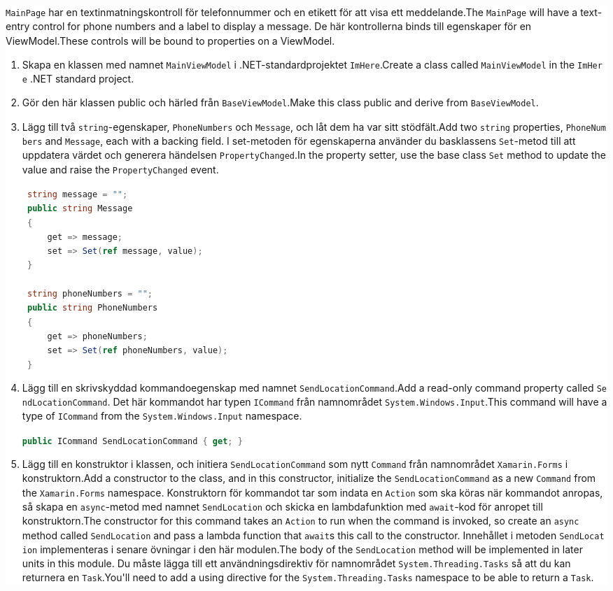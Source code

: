 <span data-ttu-id="a2e42-136">`MainPage` har en textinmatningskontroll för telefonnummer och en etikett för att visa ett meddelande.</span><span class="sxs-lookup"><span data-stu-id="a2e42-136">The `MainPage` will have a text-entry control for phone numbers and a label to display a message.</span></span> <span data-ttu-id="a2e42-137">De här kontrollerna binds till egenskaper för en ViewModel.</span><span class="sxs-lookup"><span data-stu-id="a2e42-137">These controls will be bound to properties on a ViewModel.</span></span>

1. <span data-ttu-id="a2e42-138">Skapa en klassen med namnet `MainViewModel` i .NET-standardprojektet `ImHere`.</span><span class="sxs-lookup"><span data-stu-id="a2e42-138">Create a class called `MainViewModel` in the `ImHere` .NET standard project.</span></span>

1. <span data-ttu-id="a2e42-139">Gör den här klassen public och härled från `BaseViewModel`.</span><span class="sxs-lookup"><span data-stu-id="a2e42-139">Make this class public and derive from `BaseViewModel`.</span></span>

1. <span data-ttu-id="a2e42-140">Lägg till två `string`-egenskaper, `PhoneNumbers` och `Message`, och låt dem ha var sitt stödfält.</span><span class="sxs-lookup"><span data-stu-id="a2e42-140">Add two `string` properties, `PhoneNumbers` and `Message`, each with a backing field.</span></span> <span data-ttu-id="a2e42-141">I set-metoden för egenskaperna använder du basklassens `Set`-metod till att uppdatera värdet och generera händelsen `PropertyChanged`.</span><span class="sxs-lookup"><span data-stu-id="a2e42-141">In the property setter, use the base class `Set` method to update the value and raise the `PropertyChanged` event.</span></span>

   ```cs
    string message = "";
    public string Message
    {
        get => message;
        set => Set(ref message, value);
    }

    string phoneNumbers = "";
    public string PhoneNumbers
    {
        get => phoneNumbers;
        set => Set(ref phoneNumbers, value);
    }
   ```

1. <span data-ttu-id="a2e42-142">Lägg till en skrivskyddad kommandoegenskap med namnet `SendLocationCommand`.</span><span class="sxs-lookup"><span data-stu-id="a2e42-142">Add a read-only command property called `SendLocationCommand`.</span></span> <span data-ttu-id="a2e42-143">Det här kommandot har typen `ICommand` från namnområdet `System.Windows.Input`.</span><span class="sxs-lookup"><span data-stu-id="a2e42-143">This command will have a type of `ICommand` from the `System.Windows.Input` namespace.</span></span>

    ```cs
    public ICommand SendLocationCommand { get; }
    ```

1. <span data-ttu-id="a2e42-144">Lägg till en konstruktor i klassen, och initiera `SendLocationCommand` som nytt `Command` från namnområdet `Xamarin.Forms` i konstruktorn.</span><span class="sxs-lookup"><span data-stu-id="a2e42-144">Add a constructor to the class, and in this constructor, initialize the `SendLocationCommand` as a new `Command` from the `Xamarin.Forms` namespace.</span></span> <span data-ttu-id="a2e42-145">Konstruktorn för kommandot tar som indata en `Action` som ska köras när kommandot anropas, så skapa en `async`-metod med namnet `SendLocation` och skicka en lambdafunktion med `await`-kod för anropet till konstruktorn.</span><span class="sxs-lookup"><span data-stu-id="a2e42-145">The constructor for this command takes an `Action` to run when the command is invoked, so create an `async` method called `SendLocation` and pass a lambda function that `await`s this call to the constructor.</span></span> <span data-ttu-id="a2e42-146">Innehållet i metoden `SendLocation` implementeras i senare övningar i den här modulen.</span><span class="sxs-lookup"><span data-stu-id="a2e42-146">The body of the `SendLocation` method will be implemented in later units in this module.</span></span> <span data-ttu-id="a2e42-147">Du måste lägga till ett användningsdirektiv för namnområdet `System.Threading.Tasks` så att du kan returnera en `Task`.</span><span class="sxs-lookup"><span data-stu-id="a2e42-147">You'll need to add a using directive for the `System.Threading.Tasks` namespace to be able to return a `Task`.</span></span>
